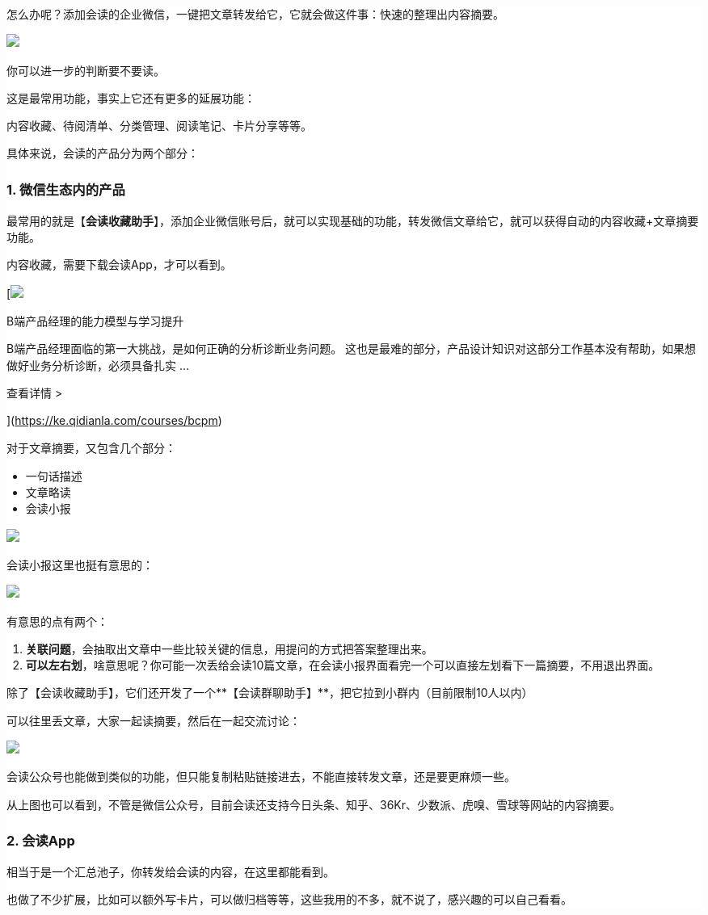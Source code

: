 怎么办呢？添加会读的企业微信，一键把文章转发给它，它就会做这件事：快速的整理出内容摘要。

![](https://image.woshipm.com/wp-files/2023/11/ECLwMR8wJNWHPYdVtuCZ.jpeg)

你可以进一步的判断要不要读。

这是最常用功能，事实上它还有更多的延展功能：

内容收藏、待阅清单、分类管理、阅读笔记、卡片分享等等。

具体来说，会读的产品分为两个部分：

### 1\. 微信生态内的产品

最常用的就是【**会读收藏助手**】，添加企业微信账号后，就可以实现基础的功能，转发微信文章给它，就可以获得自动的内容收藏+文章摘要功能。

内容收藏，需要下载会读App，才可以看到。

[![](https://image.woshipm.com/2023/08/02/1554eea8-30e3-11ee-88e7-00163e0b5ff3.png)

B端产品经理的能力模型与学习提升

B端产品经理面临的第一大挑战，是如何正确的分析诊断业务问题。 这也是最难的部分，产品设计知识对这部分工作基本没有帮助，如果想做好业务分析诊断，必须具备扎实 ...

查看详情 >

](https://ke.qidianla.com/courses/bcpm)

对于文章摘要，又包含几个部分：

*   一句话描述
*   文章略读
*   会读小报

![](https://image.woshipm.com/wp-files/2023/11/zKtjIaRBpZrOShunlZcH.png)

会读小报这里也挺有意思的：

![](https://image.woshipm.com/wp-files/2023/11/MuJnvAcAMie94Hc8viWS.jpeg)

有意思的点有两个：

1.  **关联问题**，会抽取出文章中一些比较关键的信息，用提问的方式把答案整理出来。
2.  **可以左右划**，啥意思呢？你可能一次丢给会读10篇文章，在会读小报界面看完一个可以直接左划看下一篇摘要，不用退出界面。

除了【会读收藏助手】，它们还开发了一个**【会读群聊助手】**，把它拉到小群内（目前限制10人以内）

可以往里丢文章，大家一起读摘要，然后在一起交流讨论：

![](https://image.woshipm.com/wp-files/2023/11/1Eh6Mlm2ZPwo2WBaKq8w.jpeg)

会读公众号也能做到类似的功能，但只能复制粘贴链接进去，不能直接转发文章，还是要更麻烦一些。

从上图也可以看到，不管是微信公众号，目前会读还支持今日头条、知乎、36Kr、少数派、虎嗅、雪球等网站的内容摘要。

### 2\. 会读App

相当于是一个汇总池子，你转发给会读的内容，在这里都能看到。

也做了不少扩展，比如可以额外写卡片，可以做归档等等，这些我用的不多，就不说了，感兴趣的可以自己看看。
